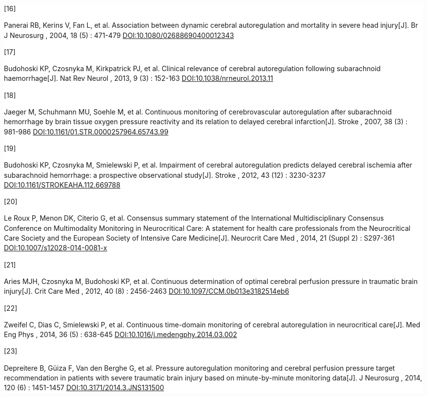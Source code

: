 <span id="16">[16]</span>

Panerai RB, Kerins V, Fan L, et al. Association between dynamic cerebral autoregulation and mortality in severe head injury[J]. Br J Neurosurg , 2004, 18 (5) : 471-479 [DOI:10.1080/02688690400012343](https://hub.pubmedplus.com/10.1080/02688690400012343 "点击浏览原文")



<span id="17">[17]</span>

Budohoski KP, Czosnyka M, Kirkpatrick PJ, et al. Clinical relevance of cerebral autoregulation following subarachnoid haemorrhage[J]. Nat Rev Neurol , 2013, 9 (3) : 152-163 [DOI:10.1038/nrneurol.2013.11](https://hub.pubmedplus.com/10.1038/nrneurol.2013.11 "点击浏览原文")



<span id="18">[18]</span>

Jaeger M, Schuhmann MU, Soehle M, et al. Continuous monitoring of cerebrovascular autoregulation after subarachnoid hemorrhage by brain tissue oxygen pressure reactivity and its relation to delayed cerebral infarction[J]. Stroke , 2007, 38 (3) : 981-986 [DOI:10.1161/01.STR.0000257964.65743.99](https://hub.pubmedplus.com/10.1161/01.STR.0000257964.65743.99 "点击浏览原文")



<span id="19">[19]</span>

Budohoski KP, Czosnyka M, Smielewski P, et al. Impairment of cerebral autoregulation predicts delayed cerebral ischemia after subarachnoid hemorrhage: a prospective observational study[J]. Stroke , 2012, 43 (12) : 3230-3237 [DOI:10.1161/STROKEAHA.112.669788](https://hub.pubmedplus.com/10.1161/STROKEAHA.112.669788 "点击浏览原文")



<span id="20">[20]</span>

Le Roux P, Menon DK, Citerio G, et al. Consensus summary statement of the International Multidisciplinary Consensus Conference on Multimodality Monitoring in Neurocritical Care: A statement for health care professionals from the Neurocritical Care Society and the European Society of Intensive Care Medicine[J]. Neurocrit Care Med , 2014, 21 (Suppl 2) : S297-361 [DOI:10.1007/s12028-014-0081-x](https://hub.pubmedplus.com/10.1007/s12028-014-0081-x "点击浏览原文")



<span id="21">[21]</span>

Aries MJH, Czosnyka M, Budohoski KP, et al. Continuous determination of optimal cerebral perfusion pressure in traumatic brain injury[J]. Crit Care Med , 2012, 40 (8) : 2456-2463 [DOI:10.1097/CCM.0b013e3182514eb6](https://hub.pubmedplus.com/10.1097/CCM.0b013e3182514eb6 "点击浏览原文")



<span id="22">[22]</span>

Zweifel C, Dias C, Smielewski P, et al. Continuous time-domain monitoring of cerebral autoregulation in neurocritical care[J]. Med Eng Phys , 2014, 36 (5) : 638-645 [DOI:10.1016/j.medengphy.2014.03.002](https://hub.pubmedplus.com/10.1016/j.medengphy.2014.03.002 "点击浏览原文")



<span id="23">[23]</span>

Depreitere B, Güiza F, Van den Berghe G, et al. Pressure autoregulation monitoring and cerebral perfusion pressure target recommendation in patients with severe traumatic brain injury based on minute-by-minute monitoring data[J]. J Neurosurg , 2014, 120 (6) : 1451-1457 [DOI:10.3171/2014.3.JNS131500](https://hub.pubmedplus.com/10.3171/2014.3.JNS131500 "点击浏览原文")
